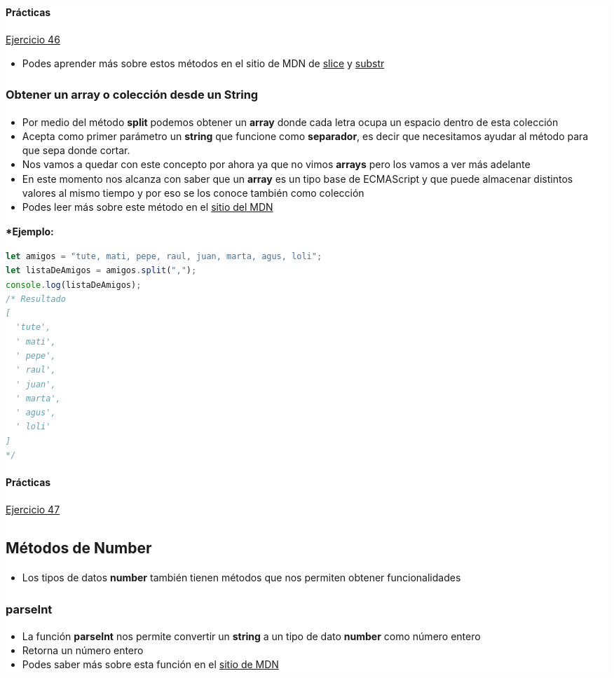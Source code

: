 #### Prácticas

[Ejercicio 46](../ejercicios/consignas/js/ej46.md)

- Podes aprender más sobre estos métodos en el sitio de MDN de [slice](https://developer.mozilla.org/es/docs/Web/JavaScript/Referencia/Objetos_globales/String/slice) y [substr](https://developer.mozilla.org/es/docs/Web/JavaScript/Referencia/Objetos_globales/String/substr)

### Obtener un array o colección desde un String

- Por medio del método **split** podemos obtener un **array** donde cada letra ocupa un espacio dentro de esta colección
- Acepta como primer parámetro un **string** que funcione como **separador**, es decir que necesitamos ayudar al método para que sepa donde cortar.
- Nos vamos a quedar con este concepto por ahora ya que no vimos **arrays** pero los vamos a ver más adelante
- En este momento nos alcanza con saber que un **array** es un tipo base de ECMAScript y que puede almacenar distintos valores al mismo tiempo y por eso se los conoce también como colección
- Podes leer más sobre este método en el [sitio del MDN](https://developer.mozilla.org/es/docs/Web/JavaScript/Referencia/Objetos_globales/String/split)

**\*Ejemplo:**

```js
let amigos = "tute, mati, pepe, raul, juan, marta, agus, loli";
let listaDeAmigos = amigos.split(",");
console.log(listaDeAmigos);
/* Resultado
[ 
  'tute',
  ' mati',
  ' pepe',
  ' raul',
  ' juan',
  ' marta',
  ' agus',
  ' loli' 
]
*/
```

#### Prácticas

[Ejercicio 47](../ejercicios/consignas/js/ej47.md)

## Métodos de Number

- Los tipos de datos **number** también tienen métodos que nos permiten obtener funcionalidades

### parseInt

- La función **parseInt** nos permite convertir un **string** a un tipo de dato **number** como número entero
- Retorna un número entero
- Podes saber más sobre esta función en el [sitio de MDN](https://developer.mozilla.org/es/docs/Web/JavaScript/Referencia/Objetos_globales/parseInt)
